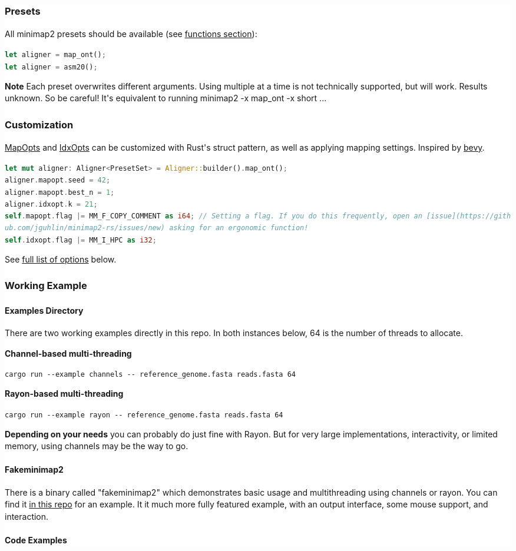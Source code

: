 ### Presets
All minimap2 presets should be available (see [functions section](https://docs.rs/minimap2/latest/minimap2/)):
```rust
let aligner = map_ont();
let aligner = asm20();
```

**Note** Each preset overwrites different arguments. Using multiple at a time is not technically supported, but will work. Results unknown. So be careful!
It's equivalent to running minimap2 -x map_ont -x short ...

### Customization
[MapOpts](https://docs.rs/minimap2-sys/0.1.5/minimap2_sys/struct.mm_mapopt_t.html) and [IdxOpts](https://docs.rs/minimap2-sys/0.1.5/minimap2_sys/struct.mm_idxopt_t.html) can be customized with Rust's struct pattern, as well as applying mapping settings. Inspired by [bevy](https://bevyengine.org/).
```rust
let mut aligner: Aligner<PresetSet> = Aligner::builder().map_ont();
aligner.mapopt.seed = 42;
aligner.mapopt.best_n = 1;
aligner.idxopt.k = 21;
self.mapopt.flag |= MM_F_COPY_COMMENT as i64; // Setting a flag. If you do this frequently, open an [issue](https://github.com/jguhlin/minimap2-rs/issues/new) asking for an ergonomic function!
self.idxopt.flag |= MM_I_HPC as i32;
```

See [full list of options](#minimap2-mapping-and-indexing-options) below.

### Working Example

#### Examples Directory
There are two working examples directly in this repo. In both instances below, 64 is the number of threads to allocate.

**Channel-based multi-threading**
```
cargo run --example channels -- reference_genome.fasta reads.fasta 64
```

**Rayon-based multi-threading**
```
cargo run --example rayon -- reference_genome.fasta reads.fasta 64
```

**Depending on your needs** you can probably do just fine with Rayon. But for very large implementations, interactivity, or limited memory, using channels may be the way to go.

#### Fakeminimap2

There is a binary called "fakeminimap2" which demonstrates basic usage and multithreading using channels or rayon. You can find it [in this repo](https://github.com/jguhlin/minimap2-rs/tree/main/fakeminimap2) for an example. It it much more fully featured example, with an output interface, some mouse support, and interaction.

#### Code Examples
